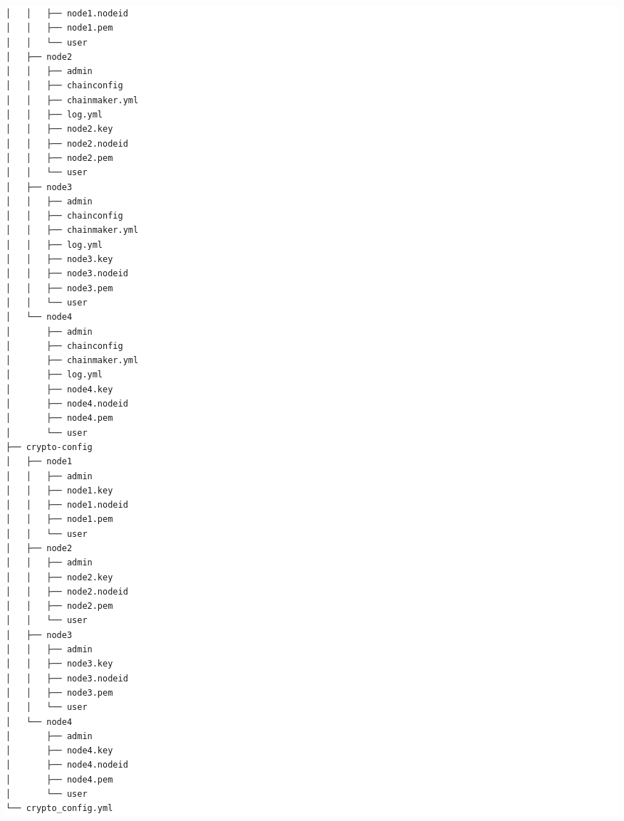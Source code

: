 ```bash
│   │   ├── node1.nodeid
│   │   ├── node1.pem
│   │   └── user
│   ├── node2
│   │   ├── admin
│   │   ├── chainconfig
│   │   ├── chainmaker.yml
│   │   ├── log.yml
│   │   ├── node2.key
│   │   ├── node2.nodeid
│   │   ├── node2.pem
│   │   └── user
│   ├── node3
│   │   ├── admin
│   │   ├── chainconfig
│   │   ├── chainmaker.yml
│   │   ├── log.yml
│   │   ├── node3.key
│   │   ├── node3.nodeid
│   │   ├── node3.pem
│   │   └── user
│   └── node4
│       ├── admin
│       ├── chainconfig
│       ├── chainmaker.yml
│       ├── log.yml
│       ├── node4.key
│       ├── node4.nodeid
│       ├── node4.pem
│       └── user
├── crypto-config
│   ├── node1
│   │   ├── admin
│   │   ├── node1.key
│   │   ├── node1.nodeid
│   │   ├── node1.pem
│   │   └── user
│   ├── node2
│   │   ├── admin
│   │   ├── node2.key
│   │   ├── node2.nodeid
│   │   ├── node2.pem
│   │   └── user
│   ├── node3
│   │   ├── admin
│   │   ├── node3.key
│   │   ├── node3.nodeid
│   │   ├── node3.pem
│   │   └── user
│   └── node4
│       ├── admin
│       ├── node4.key
│       ├── node4.nodeid
│       ├── node4.pem
│       └── user
└── crypto_config.yml   
```
